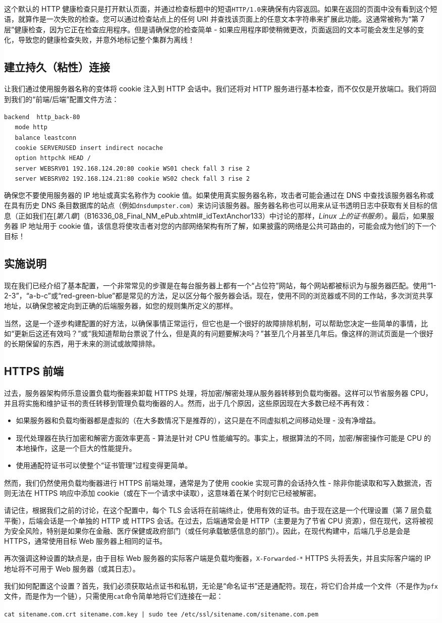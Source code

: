 这个默认的 HTTP 健康检查只是打开默认页面，并通过检查标题中的短语`HTTP/1.0`来确保有内容返回。如果在返回的页面中没有看到这个短语，就算作是一次失败的检查。您可以通过检查站点上的任何 URI 并查找该页面上的任意文本字符串来扩展此功能。这通常被称为“第 7 层”健康检查，因为它正在检查应用程序。但是请确保您的检查简单 - 如果应用程序即使稍微更改，页面返回的文本可能会发生足够的变化，导致您的健康检查失败，并意外地标记整个集群为离线！

## 建立持久（粘性）连接

让我们通过使用服务器名称的变体将 cookie 注入到 HTTP 会话中。我们还将对 HTTP 服务进行基本检查，而不仅仅是开放端口。我们将回到我们的“前端/后端”配置文件方法：

```
backend  http_back-80
   mode http
   balance leastconn
   cookie SERVERUSED insert indirect nocache
   option httpchk HEAD /
   server WEBSRV01 192.168.124.20:80 cookie WS01 check fall 3 rise 2
   server WEBSRV02 192.168.124.21:80 cookie WS02 check fall 3 rise 2
```

确保您不要使用服务器的 IP 地址或真实名称作为 cookie 值。如果使用真实服务器名称，攻击者可能会通过在 DNS 中查找该服务器名称或在具有历史 DNS 条目数据库的站点（例如`dnsdumpster.com`）来访问该服务器。服务器名称也可以用来从证书透明日志中获取有关目标的信息（正如我们在[*第八章*]（B16336_08_Final_NM_ePub.xhtml#_idTextAnchor133）中讨论的那样，*Linux 上的证书服务*）。最后，如果服务器 IP 地址用于 cookie 值，该信息将使攻击者对您的内部网络架构有所了解，如果披露的网络是公共可路由的，可能会成为他们的下一个目标！

## 实施说明

现在我们已经介绍了基本配置，一个非常常见的步骤是在每台服务器上都有一个“占位符”网站，每个网站都被标识为与服务器匹配。使用“1-2-3”，“a-b-c”或“red-green-blue”都是常见的方法，足以区分每个服务器会话。现在，使用不同的浏览器或不同的工作站，多次浏览共享地址，以确保您被定向到正确的后端服务器，如您的规则集所定义的那样。

当然，这是一个逐步构建配置的好方法，以确保事情正常运行，但它也是一个很好的故障排除机制，可以帮助您决定一些简单的事情，比如“更新后这还有效吗？”或“我知道帮助台票说了什么，但是真的有问题要解决吗？”甚至几个月甚至几年后。像这样的测试页面是一个很好的长期保留的东西，用于未来的测试或故障排除。

## HTTPS 前端

过去，服务器架构师乐意设置负载均衡器来卸载 HTTPS 处理，将加密/解密处理从服务器转移到负载均衡器。这样可以节省服务器 CPU，并且将实施和维护证书的责任转移到管理负载均衡器的人。然而，出于几个原因，这些原因现在大多数已经不再有效：

+   如果服务器和负载均衡器都是虚拟的（在大多数情况下是推荐的），这只是在不同虚拟机之间移动处理 - 没有净增益。

+   现代处理器在执行加密和解密方面效率更高 - 算法是针对 CPU 性能编写的。事实上，根据算法的不同，加密/解密操作可能是 CPU 的本地操作，这是一个巨大的性能提升。

+   使用通配符证书可以使整个“证书管理”过程变得更简单。

然而，我们仍然使用负载均衡器进行 HTTPS 前端处理，通常是为了使用 cookie 实现可靠的会话持久性 - 除非你能读取和写入数据流，否则无法在 HTTPS 响应中添加 cookie（或在下一个请求中读取），这意味着在某个时刻它已经被解密。

请记住，根据我们之前的讨论，在这个配置中，每个 TLS 会话将在前端终止，使用有效的证书。由于现在这是一个代理设置（第 7 层负载平衡），后端会话是一个单独的 HTTP 或 HTTPS 会话。在过去，后端通常会是 HTTP（主要是为了节省 CPU 资源），但在现代，这将被视为安全风险，特别是如果你在金融、医疗保健或政府部门（或任何承载敏感信息的部门）。因此，在现代构建中，后端几乎总是会是 HTTPS，通常使用目标 Web 服务器上相同的证书。

再次强调这种设置的缺点是，由于目标 Web 服务器的实际客户端是负载均衡器，`X-Forwarded-*` HTTPS 头将丢失，并且实际客户端的 IP 地址将不可用于 Web 服务器（或其日志）。

我们如何配置这个设置？首先，我们必须获取站点证书和私钥，无论是“命名证书”还是通配符。现在，将它们合并成一个文件（不是作为`pfx`文件，而是作为一个链），只需使用`cat`命令简单地将它们连接在一起：

```
cat sitename.com.crt sitename.com.key | sudo tee /etc/ssl/sitename.com/sitename.com.pem
```

